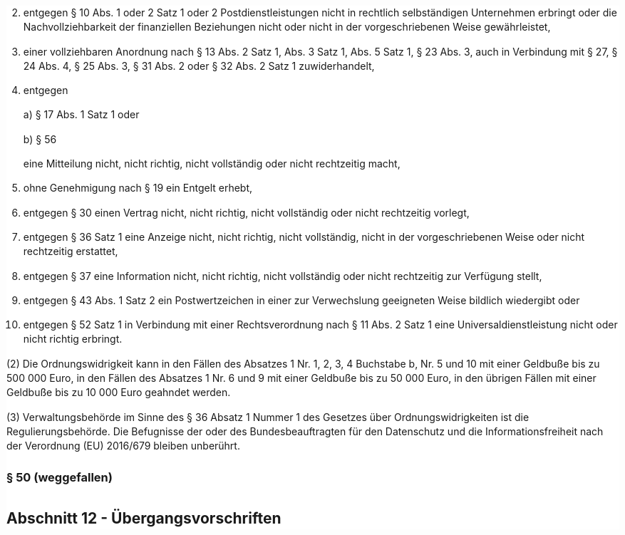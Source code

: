 
2.  entgegen § 10 Abs. 1 oder 2 Satz 1 oder 2 Postdienstleistungen nicht in rechtlich selbständigen Unternehmen erbringt oder die Nachvollziehbarkeit der finanziellen Beziehungen nicht oder nicht in der vorgeschriebenen Weise gewährleistet,


3.  einer vollziehbaren Anordnung nach § 13 Abs. 2 Satz 1, Abs. 3 Satz 1, Abs. 5 Satz 1, § 23 Abs. 3, auch in Verbindung mit § 27, § 24 Abs. 4, § 25 Abs. 3, § 31 Abs. 2 oder § 32 Abs. 2 Satz 1 zuwiderhandelt,


4.  entgegen

    a)  § 17 Abs. 1 Satz 1 oder


    b)  § 56




    eine Mitteilung nicht, nicht richtig, nicht vollständig oder nicht rechtzeitig macht,


5.  ohne Genehmigung nach § 19 ein Entgelt erhebt,


6.  entgegen § 30 einen Vertrag nicht, nicht richtig, nicht vollständig oder nicht rechtzeitig vorlegt,


7.  entgegen § 36 Satz 1 eine Anzeige nicht, nicht richtig, nicht vollständig, nicht in der vorgeschriebenen Weise oder nicht rechtzeitig erstattet,


8.  entgegen § 37 eine Information nicht, nicht richtig, nicht vollständig oder nicht rechtzeitig zur Verfügung stellt,


9.  entgegen § 43 Abs. 1 Satz 2 ein Postwertzeichen in einer zur Verwechslung geeigneten Weise bildlich wiedergibt oder


10. entgegen § 52 Satz 1 in Verbindung mit einer Rechtsverordnung nach § 11 Abs. 2 Satz 1 eine Universaldienstleistung nicht oder nicht richtig erbringt.




(2) Die Ordnungswidrigkeit kann in den Fällen des Absatzes 1 Nr. 1, 2, 3, 4 Buchstabe b, Nr. 5 und 10 mit einer Geldbuße bis zu 500 000 Euro, in den Fällen des Absatzes 1 Nr. 6 und 9 mit einer Geldbuße bis zu 50 000 Euro, in den übrigen Fällen mit einer Geldbuße bis zu 10 000 Euro geahndet werden.

(3) Verwaltungsbehörde im Sinne des § 36 Absatz 1 Nummer 1 des Gesetzes über Ordnungswidrigkeiten ist die Regulierungsbehörde. Die Befugnisse der oder des Bundesbeauftragten für den Datenschutz und die Informationsfreiheit nach der Verordnung (EU) 2016/679 bleiben unberührt.


### § 50 (weggefallen)



## Abschnitt 12 - Übergangsvorschriften

